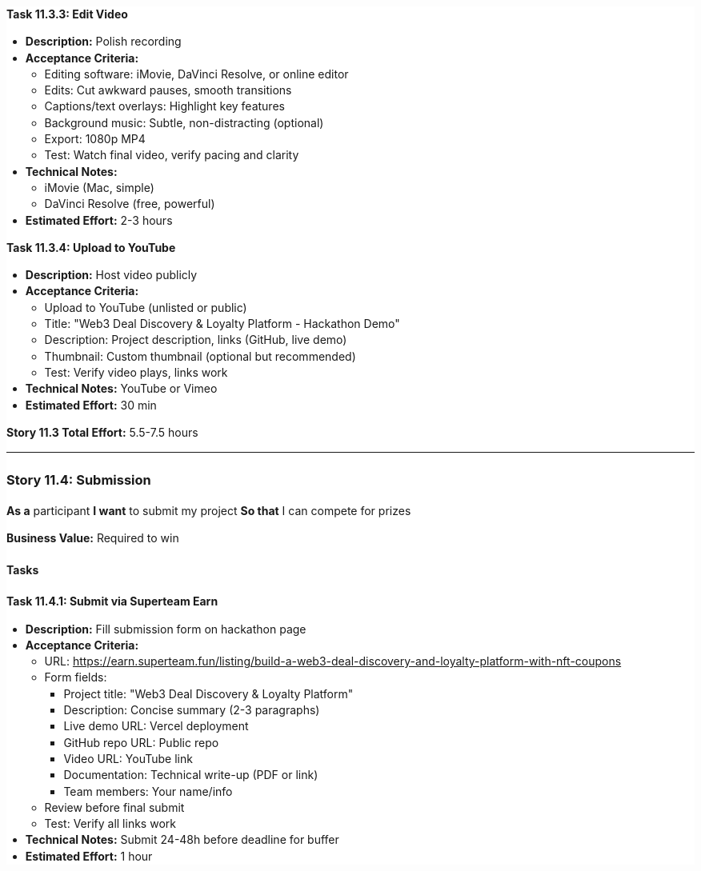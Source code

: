 **Task 11.3.3: Edit Video**
- **Description:** Polish recording
- **Acceptance Criteria:**
  - Editing software: iMovie, DaVinci Resolve, or online editor
  - Edits: Cut awkward pauses, smooth transitions
  - Captions/text overlays: Highlight key features
  - Background music: Subtle, non-distracting (optional)
  - Export: 1080p MP4
  - Test: Watch final video, verify pacing and clarity
- **Technical Notes:**
  - iMovie (Mac, simple)
  - DaVinci Resolve (free, powerful)
- **Estimated Effort:** 2-3 hours

**Task 11.3.4: Upload to YouTube**
- **Description:** Host video publicly
- **Acceptance Criteria:**
  - Upload to YouTube (unlisted or public)
  - Title: "Web3 Deal Discovery & Loyalty Platform - Hackathon Demo"
  - Description: Project description, links (GitHub, live demo)
  - Thumbnail: Custom thumbnail (optional but recommended)
  - Test: Verify video plays, links work
- **Technical Notes:** YouTube or Vimeo
- **Estimated Effort:** 30 min

**Story 11.3 Total Effort:** 5.5-7.5 hours

---

### Story 11.4: Submission

**As a** participant
**I want** to submit my project
**So that** I can compete for prizes

**Business Value:** Required to win

#### Tasks

**Task 11.4.1: Submit via Superteam Earn**
- **Description:** Fill submission form on hackathon page
- **Acceptance Criteria:**
  - URL: https://earn.superteam.fun/listing/build-a-web3-deal-discovery-and-loyalty-platform-with-nft-coupons
  - Form fields:
    - Project title: "Web3 Deal Discovery & Loyalty Platform"
    - Description: Concise summary (2-3 paragraphs)
    - Live demo URL: Vercel deployment
    - GitHub repo URL: Public repo
    - Video URL: YouTube link
    - Documentation: Technical write-up (PDF or link)
    - Team members: Your name/info
  - Review before final submit
  - Test: Verify all links work
- **Technical Notes:** Submit 24-48h before deadline for buffer
- **Estimated Effort:** 1 hour
